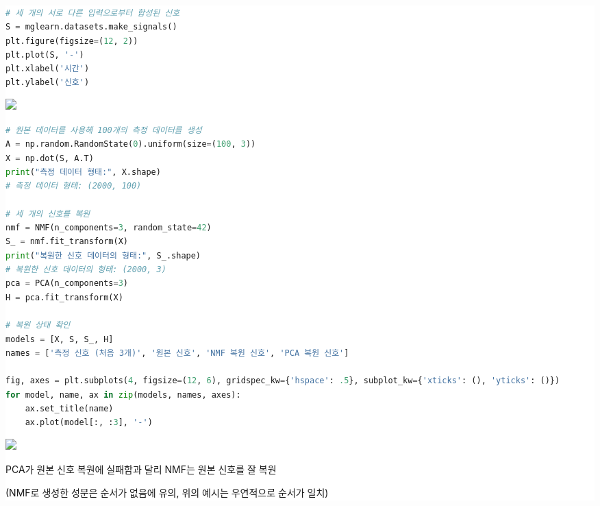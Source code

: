 ```python
# 세 개의 서로 다른 입력으로부터 합성된 신호
S = mglearn.datasets.make_signals()
plt.figure(figsize=(12, 2))
plt.plot(S, '-')
plt.xlabel('시간')
plt.ylabel('신호')
```

<img src="https://user-images.githubusercontent.com/58063806/107869283-bb9f5880-6ecf-11eb-939f-eff34e504e9f.png" width=70%/>

```python
# 원본 데이터를 사용해 100개의 측정 데이터를 생성
A = np.random.RandomState(0).uniform(size=(100, 3))
X = np.dot(S, A.T)
print("측정 데이터 형태:", X.shape)
# 측정 데이터 형태: (2000, 100)

# 세 개의 신호를 복원
nmf = NMF(n_components=3, random_state=42)
S_ = nmf.fit_transform(X)
print("복원한 신호 데이터의 형태:", S_.shape)
# 복원한 신호 데이터의 형태: (2000, 3)
pca = PCA(n_components=3)
H = pca.fit_transform(X)

# 복원 상태 확인
models = [X, S, S_, H]
names = ['측정 신호 (처음 3개)', '원본 신호', 'NMF 복원 신호', 'PCA 복원 신호']

fig, axes = plt.subplots(4, figsize=(12, 6), gridspec_kw={'hspace': .5}, subplot_kw={'xticks': (), 'yticks': ()})
for model, name, ax in zip(models, names, axes):
    ax.set_title(name)
    ax.plot(model[:, :3], '-')
```

<img src="https://user-images.githubusercontent.com/58063806/107869343-81828680-6ed0-11eb-9be9-21e87bd6ae03.png" width=70% />

PCA가 원본 신호 복원에 실패함과 달리 NMF는 원본 신호를 잘 복원

(NMF로 생성한 성분은 순서가 없음에 유의, 위의 예시는 우연적으로 순서가 일치) 

